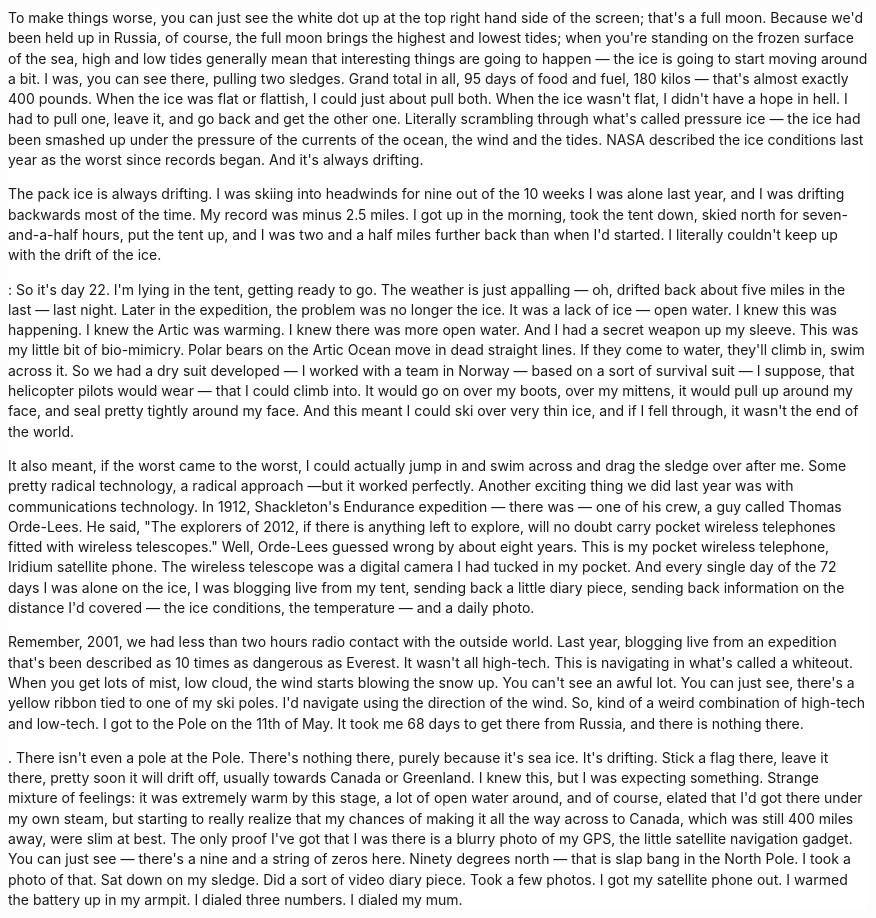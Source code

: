 To make things worse, you can just see the white dot up at the top right hand side of the
screen; that's a full moon. Because we'd been held up in Russia, of course, the full moon
brings the highest and lowest tides; when you're standing on the frozen surface of the
sea, high and low tides generally mean that interesting things are going to happen — the
ice is going to start moving around a bit. I was, you can see there, pulling two sledges.
Grand total in all, 95 days of food and fuel, 180 kilos — that's almost exactly 400
pounds. When the ice was flat or flattish, I could just about pull both. When the ice
wasn't flat, I didn't have a hope in hell. I had to pull one, leave it, and go back and
get the other one. Literally scrambling through what's called pressure ice — the ice had
been smashed up under the pressure of the currents of the ocean, the wind and the tides.
NASA described the ice conditions last year as the worst since records began. And it's
always drifting.

The pack ice is always drifting. I was skiing into headwinds for nine out of the 10 weeks
I was alone last year, and I was drifting backwards most of the time. My record was minus
2.5 miles. I got up in the morning, took the tent down, skied north for seven-and-a-half
hours, put the tent up, and I was two and a half miles further back than when I'd started.
I literally couldn't keep up with the drift of the ice.

: So it's day 22. I'm lying in the tent, getting ready to go. The weather is just
appalling — oh, drifted back about five miles in the last — last night. Later in the
expedition, the problem was no longer the ice. It was a lack of ice — open water. I knew
this was happening. I knew the Artic was warming. I knew there was more open water. And I
had a secret weapon up my sleeve. This was my little bit of bio-mimicry. Polar bears on
the Artic Ocean move in dead straight lines. If they come to water, they'll climb in, swim
across it. So we had a dry suit developed — I worked with a team in Norway — based on a
sort of survival suit — I suppose, that helicopter pilots would wear — that I could climb
into. It would go on over my boots, over my mittens, it would pull up around my face, and
seal pretty tightly around my face. And this meant I could ski over very thin ice, and if
I fell through, it wasn't the end of the world.

It also meant, if the worst came to the worst, I could actually jump in and swim across
and drag the sledge over after me. Some pretty radical technology, a radical approach —but
it worked perfectly. Another exciting thing we did last year was with communications
technology. In 1912, Shackleton's Endurance expedition — there was — one of his crew, a
guy called Thomas Orde-Lees. He said, "The explorers of 2012, if there is anything left to
explore, will no doubt carry pocket wireless telephones fitted with wireless telescopes."
Well, Orde-Lees guessed wrong by about eight years. This is my pocket wireless telephone,
Iridium satellite phone. The wireless telescope was a digital camera I had tucked in my
pocket. And every single day of the 72 days I was alone on the ice, I was blogging live
from my tent, sending back a little diary piece, sending back information on the distance
I'd covered — the ice conditions, the temperature — and a daily photo.

Remember, 2001, we had less than two hours radio contact with the outside world. Last
year, blogging live from an expedition that's been described as 10 times as dangerous as
Everest. It wasn't all high-tech. This is navigating in what's called a whiteout. When you
get lots of mist, low cloud, the wind starts blowing the snow up. You can't see an awful
lot. You can just see, there's a yellow ribbon tied to one of my ski poles. I'd navigate
using the direction of the wind. So, kind of a weird combination of high-tech and
low-tech. I got to the Pole on the 11th of May. It took me 68 days to get there from
Russia, and there is nothing there. 

. There isn't even a pole at the Pole. There's nothing there, purely because it's sea ice.
It's drifting. Stick a flag there, leave it there, pretty soon it will drift off, usually
towards Canada or Greenland. I knew this, but I was expecting something. Strange mixture
of feelings: it was extremely warm by this stage, a lot of open water around, and of
course, elated that I'd got there under my own steam, but starting to really realize that
my chances of making it all the way across to Canada, which was still 400 miles away, were
slim at best. The only proof I've got that I was there is a blurry photo of my GPS, the
little satellite navigation gadget. You can just see — there's a nine and a string of
zeros here. Ninety degrees north — that is slap bang in the North Pole. I took a photo of
that. Sat down on my sledge. Did a sort of video diary piece. Took a few photos. I got my
satellite phone out. I warmed the battery up in my armpit. I dialed three numbers. I
dialed my mum.
